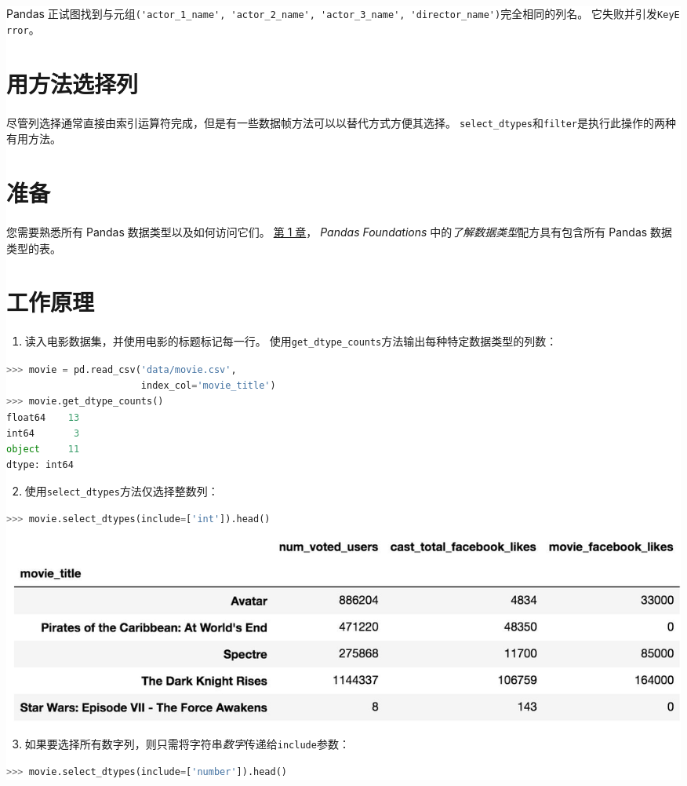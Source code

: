 Pandas 正试图找到与元组`('actor_1_name', 'actor_2_name', 'actor_3_name', 'director_name')`完全相同的列名。 它失败并引发`KeyError`。

# 用方法选择列

尽管列选择通常直接由索引运算符完成，但是有一些数据帧方法可以以替代方式方便其选择。 `select_dtypes`和`filter`是执行此操作的两种有用方法。

# 准备

您需要熟悉所有 Pandas 数据类型以及如何访问它们。 [第 1 章](../Text/ch01.html#VF2I0-5686c430c0a9442a82c4c5795c8553c9)， *Pandas Foundations* 中的*了解数据类型*配方具有包含所有 Pandas 数据类型的表。

# 工作原理

1.  读入电影数据集，并使用电影的标题标记每一行。 使用`get_dtype_counts`方法输出每种特定数据类型的列数：

```py
>>> movie = pd.read_csv('data/movie.csv',
                        index_col='movie_title')
>>> movie.get_dtype_counts()
float64    13
int64       3
object     11
dtype: int64
```

2.  使用`select_dtypes`方法仅选择整数列：

```py
>>> movie.select_dtypes(include=['int']).head()
```

![](img/00019.jpeg)

3.  如果要选择所有数字列，则只需将字符串*数字*传递给`include`参数：

```py
>>> movie.select_dtypes(include=['number']).head()
```
